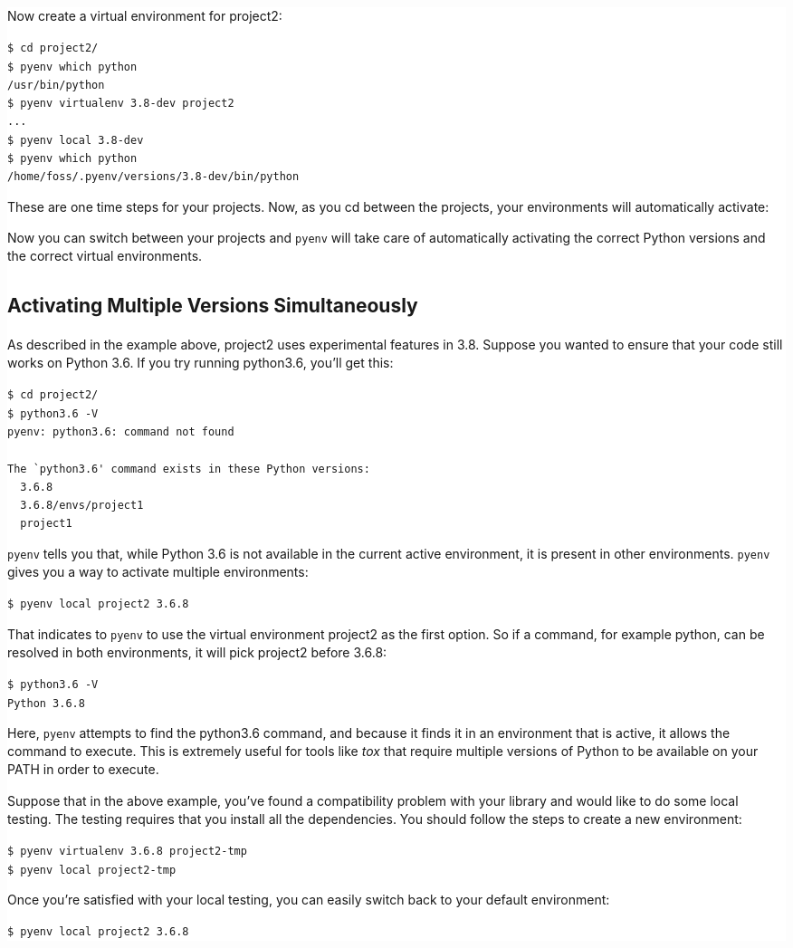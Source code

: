 Now create a virtual environment for project2:
```
$ cd project2/
$ pyenv which python
/usr/bin/python
$ pyenv virtualenv 3.8-dev project2
...
$ pyenv local 3.8-dev
$ pyenv which python
/home/foss/.pyenv/versions/3.8-dev/bin/python
```

These are one time steps for your projects. Now, as you cd between the projects, your environments will automatically activate:

Now you can switch between your projects and `pyenv` will take care of automatically activating the correct Python versions and the correct virtual environments.

## Activating Multiple Versions Simultaneously

As described in the example above, project2 uses experimental features in 3.8. Suppose you wanted to ensure that your code still works on Python 3.6. If you try running python3.6, you’ll get this:
```
$ cd project2/
$ python3.6 -V
pyenv: python3.6: command not found

The `python3.6' command exists in these Python versions:
  3.6.8
  3.6.8/envs/project1
  project1
```

`pyenv` tells you that, while Python 3.6 is not available in the current active environment, it is present in other environments. `pyenv` gives you a way to activate multiple environments:
```
$ pyenv local project2 3.6.8
```
That indicates to `pyenv` to use the virtual environment project2 as the first option. So if a command, for example python, can be resolved in both environments, it will pick project2 before 3.6.8:
```
$ python3.6 -V
Python 3.6.8
```
Here, `pyenv` attempts to find the python3.6 command, and because it finds it in an environment that is active, it allows the command to execute. This is extremely useful for tools like *tox* that require multiple versions of Python to be available on your PATH in order to execute.

Suppose that in the above example, you’ve found a compatibility problem with your library and would like to do some local testing. The testing requires that you install all the dependencies. You should follow the steps to create a new environment:
```
$ pyenv virtualenv 3.6.8 project2-tmp
$ pyenv local project2-tmp
```

Once you’re satisfied with your local testing, you can easily switch back to your default environment:
```
$ pyenv local project2 3.6.8
```
